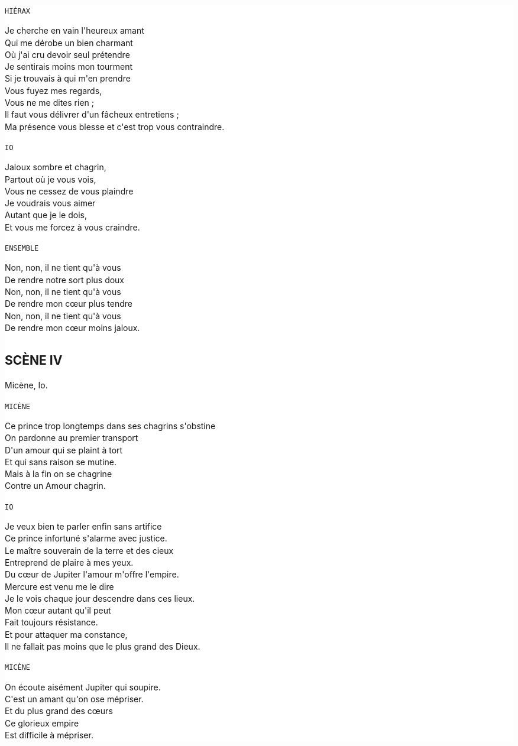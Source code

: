     HIÉRAX
Je cherche en vain l'heureux amant  
Qui me dérobe un bien charmant  
Où j'ai cru devoir seul prétendre  
Je sentirais moins mon tourment  
Si je trouvais à qui m'en prendre  
Vous fuyez mes regards,  
Vous ne me dites rien ;  
Il faut vous délivrer d'un fâcheux entretiens ;  
Ma présence vous blesse et c'est trop vous contraindre.  

    IO
Jaloux sombre et chagrin,  
Partout où je vous vois,  
Vous ne cessez de vous plaindre  
Je voudrais vous aimer  
Autant que je le dois,  
Et vous me forcez à vous craindre.  

    ENSEMBLE
Non, non, il ne tient qu'à vous  
De rendre notre sort plus doux  
Non, non, il ne tient qu'à vous  
De rendre mon cœur plus tendre  
Non, non, il ne tient qu'à vous  
De rendre mon cœur moins jaloux.  


## SCÈNE IV
Micène, Io.


    MICÈNE
Ce prince trop longtemps dans ses chagrins s'obstine  
On pardonne au premier transport  
D'un amour qui se plaint à tort  
Et qui sans raison se mutine.  
Mais à la fin on se chagrine  
Contre un Amour chagrin.  

    IO
Je veux bien te parler enfin sans artifice  
Ce prince infortuné s'alarme avec justice.  
Le maître souverain de la terre et des cieux  
Entreprend de plaire à mes yeux.  
Du cœur de Jupiter l'amour m'offre l'empire.  
Mercure est venu me le dire  
Je le vois chaque jour descendre dans ces lieux.  
Mon cœur autant qu'il peut  
Fait toujours résistance.  
Et pour attaquer ma constance,  
Il ne fallait pas moins que le plus grand des Dieux.  

    MICÈNE
On écoute aisément Jupiter qui soupire.  
C'est un amant qu'on ose mépriser.  
Et du plus grand des cœurs  
Ce glorieux empire  
Est difficile à mépriser.  
